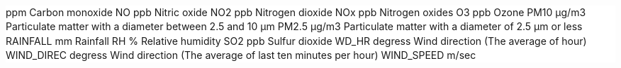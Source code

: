 <td style="text-align: left;">ppm</td>
<td style="text-align: left;">Carbon monoxide</td>
</tr>
<tr>
<td style="text-align: left;">NO</td>
<td style="text-align: left;">ppb</td>
<td style="text-align: left;">Nitric oxide</td>
</tr>
<tr>
<td style="text-align: left;">NO2</td>
<td style="text-align: left;">ppb</td>
<td style="text-align: left;">Nitrogen dioxide</td>
</tr>
<tr>
<td style="text-align: left;">NOx</td>
<td style="text-align: left;">ppb</td>
<td style="text-align: left;">Nitrogen oxides</td>
</tr>
<tr>
<td style="text-align: left;">O3</td>
<td style="text-align: left;">ppb</td>
<td style="text-align: left;">Ozone</td>
</tr>
<tr>
<td style="text-align: left;">PM10</td>
<td style="text-align: left;">μg/m3</td>
<td style="text-align: left;">Particulate matter with a diameter between
2.5 and 10 μm</td>
</tr>
<tr>
<td style="text-align: left;">PM2.5</td>
<td style="text-align: left;">μg/m3</td>
<td style="text-align: left;">Particulate matter with a diameter of 2.5
μm or less</td>
</tr>
<tr>
<td style="text-align: left;">RAINFALL</td>
<td style="text-align: left;">mm</td>
<td style="text-align: left;">Rainfall</td>
</tr>
<tr>
<td style="text-align: left;">RH</td>
<td style="text-align: left;">%</td>
<td style="text-align: left;">Relative humidity</td>
</tr>
<tr>
<td style="text-align: left;">SO2</td>
<td style="text-align: left;">ppb</td>
<td style="text-align: left;">Sulfur dioxide</td>
</tr>
<tr>
<td style="text-align: left;">WD_HR</td>
<td style="text-align: left;">degress</td>
<td style="text-align: left;">Wind direction (The average of hour)</td>
</tr>
<tr>
<td style="text-align: left;">WIND_DIREC</td>
<td style="text-align: left;">degress</td>
<td style="text-align: left;">Wind direction (The average of last ten
minutes per hour)</td>
</tr>
<tr>
<td style="text-align: left;">WIND_SPEED</td>
<td style="text-align: left;">m/sec</td>